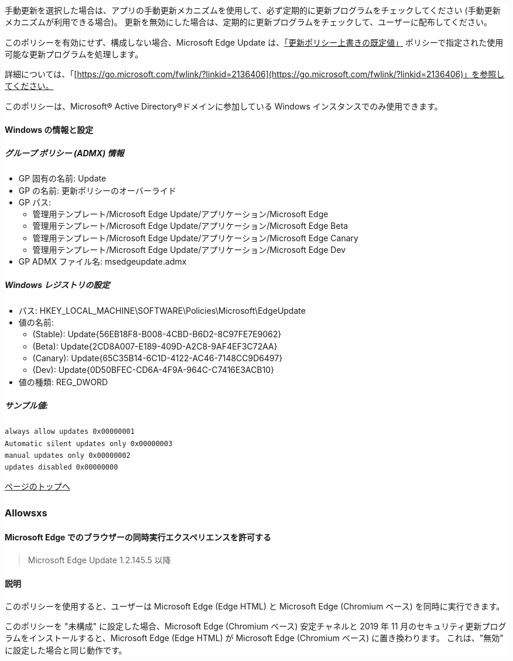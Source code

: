 手動更新を選択した場合は、アプリの手動更新メカニズムを使用して、必ず定期的に更新プログラムをチェックしてください (手動更新メカニズムが利用できる場合)。 更新を無効にした場合は、定期的に更新プログラムをチェックして、ユーザーに配布してください。

このポリシーを有効にせず、構成しない場合、Microsoft Edge Update は、[「更新ポリシー上書きの既定値」](#updatedefault) ポリシーで指定された使用可能な更新プログラムを処理します。

詳細については、「[https://go.microsoft.com/fwlink/?linkid=2136406](https://go.microsoft.com/fwlink/?linkid=2136406)」を参照してください。

このポリシーは、Microsoft® Active Directory®ドメインに参加している Windows インスタンスでのみ使用できます。
#### <a name="windows-information-and-settings"></a>Windows の情報と設定
##### <a name="group-policy-admx-info"></a>グループ ポリシー (ADMX) 情報
- GP 固有の名前: Update
- GP の名前: 更新ポリシーのオーバーライド
- GP パス:  
  - 管理用テンプレート/Microsoft Edge Update/アプリケーション/Microsoft Edge
  - 管理用テンプレート/Microsoft Edge Update/アプリケーション/Microsoft Edge Beta
  - 管理用テンプレート/Microsoft Edge Update/アプリケーション/Microsoft Edge Canary
  - 管理用テンプレート/Microsoft Edge Update/アプリケーション/Microsoft Edge Dev
- GP ADMX ファイル名:  msedgeupdate.admx
##### <a name="windows-registry-settings"></a>Windows レジストリの設定
- パス: HKEY_LOCAL_MACHINE\SOFTWARE\Policies\Microsoft\EdgeUpdate
- 値の名前: 
  - (Stable): Update{56EB18F8-B008-4CBD-B6D2-8C97FE7E9062}
  - (Beta): Update{2CD8A007-E189-409D-A2C8-9AF4EF3C72AA}
  - (Canary): Update{65C35B14-6C1D-4122-AC46-7148CC9D6497}
  - (Dev): Update{0D50BFEC-CD6A-4F9A-964C-C7416E3ACB10}
- 値の種類: REG_DWORD
##### <a name="example-value"></a>サンプル値:
```
always allow updates 0x00000001
Automatic silent updates only 0x00000003
manual updates only 0x00000002
updates disabled 0x00000000
```
[ページのトップへ](#microsoft-edge---update-policies)


### <a name="allowsxs"></a>Allowsxs
#### <a name="allow-microsoft-edge-side-by-side-browser-experience"></a>Microsoft Edge でのブラウザーの同時実行エクスペリエンスを許可する
>Microsoft Edge Update 1.2.145.5 以降

#### <a name="description"></a>説明
このポリシーを使用すると、ユーザーは Microsoft Edge (Edge HTML) と Microsoft Edge (Chromium ベース) を同時に実行できます。

このポリシーを "未構成" に設定した場合、Microsoft Edge (Chromium ベース) 安定チャネルと 2019 年 11 月のセキュリティ更新プログラムをインストールすると、Microsoft Edge (Edge HTML) が Microsoft Edge (Chromium ベース) に置き換わります。  これは、"無効" に設定した場合と同じ動作です。
